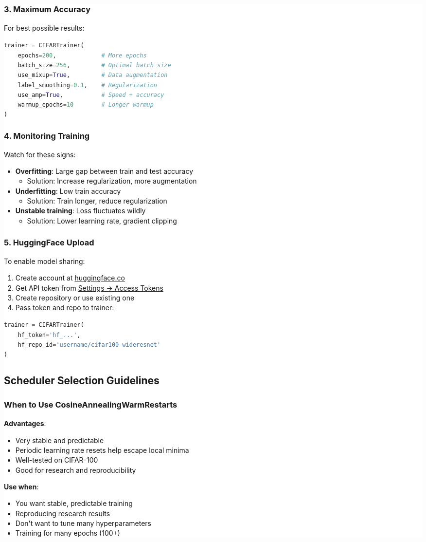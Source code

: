 ### 3. Maximum Accuracy

For best possible results:

```python
trainer = CIFARTrainer(
    epochs=200,             # More epochs
    batch_size=256,         # Optimal batch size
    use_mixup=True,         # Data augmentation
    label_smoothing=0.1,    # Regularization
    use_amp=True,           # Speed + accuracy
    warmup_epochs=10        # Longer warmup
)
```

### 4. Monitoring Training

Watch for these signs:

- **Overfitting**: Large gap between train and test accuracy
  - Solution: Increase regularization, more augmentation
- **Underfitting**: Low train accuracy
  - Solution: Train longer, reduce regularization
- **Unstable training**: Loss fluctuates wildly
  - Solution: Lower learning rate, gradient clipping

### 5. HuggingFace Upload

To enable model sharing:

1. Create account at [huggingface.co](https://huggingface.co)
2. Get API token from [Settings → Access Tokens](https://huggingface.co/settings/tokens)
3. Create repository or use existing one
4. Pass token and repo to trainer:

```python
trainer = CIFARTrainer(
    hf_token='hf_...',
    hf_repo_id='username/cifar100-wideresnet'
)
```

## Scheduler Selection Guidelines

### When to Use CosineAnnealingWarmRestarts

**Advantages**:
- Very stable and predictable
- Periodic learning rate resets help escape local minima
- Well-tested on CIFAR-100
- Good for research and reproducibility

**Use when**:
- You want stable, predictable training
- Reproducing research results
- Don't want to tune many hyperparameters
- Training for many epochs (100+)
